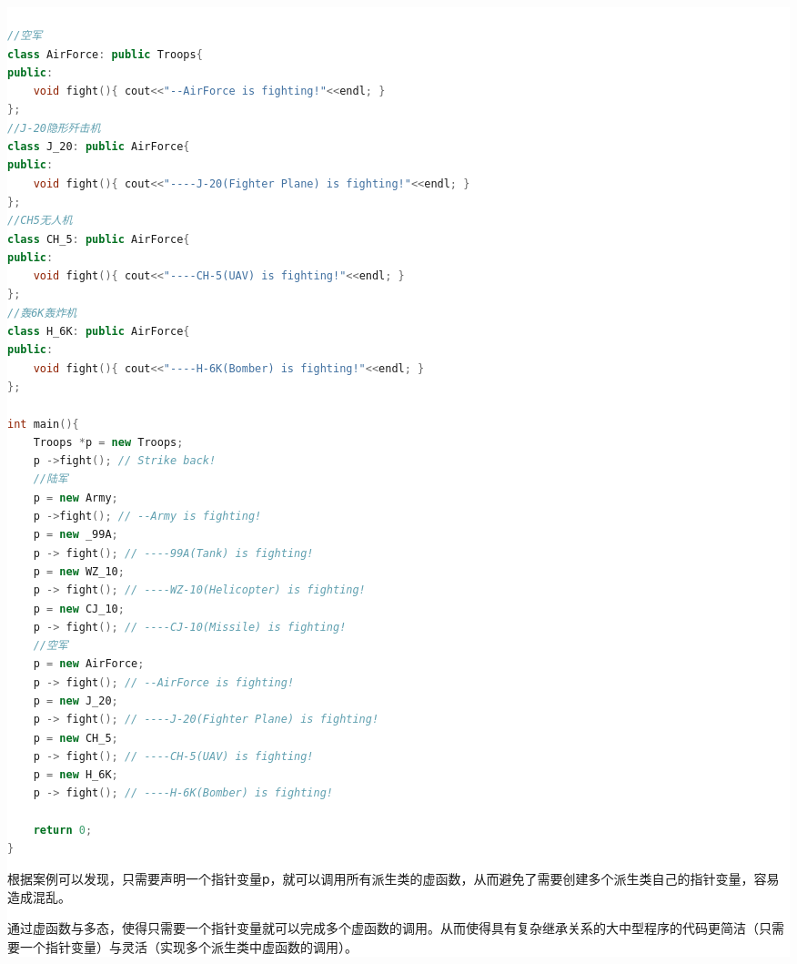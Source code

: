 ```cpp

//空军
class AirForce: public Troops{
public:
    void fight(){ cout<<"--AirForce is fighting!"<<endl; }
};
//J-20隐形歼击机
class J_20: public AirForce{
public:
    void fight(){ cout<<"----J-20(Fighter Plane) is fighting!"<<endl; }
};
//CH5无人机
class CH_5: public AirForce{
public:
    void fight(){ cout<<"----CH-5(UAV) is fighting!"<<endl; }
};
//轰6K轰炸机
class H_6K: public AirForce{
public:
    void fight(){ cout<<"----H-6K(Bomber) is fighting!"<<endl; }
};

int main(){
    Troops *p = new Troops;
    p ->fight(); // Strike back!
    //陆军
    p = new Army;
    p ->fight(); // --Army is fighting!
    p = new _99A;
    p -> fight(); // ----99A(Tank) is fighting!
    p = new WZ_10;
    p -> fight(); // ----WZ-10(Helicopter) is fighting!
    p = new CJ_10;
    p -> fight(); // ----CJ-10(Missile) is fighting!
    //空军
    p = new AirForce;
    p -> fight(); // --AirForce is fighting!
    p = new J_20;
    p -> fight(); // ----J-20(Fighter Plane) is fighting!
    p = new CH_5;
    p -> fight(); // ----CH-5(UAV) is fighting!
    p = new H_6K;
    p -> fight(); // ----H-6K(Bomber) is fighting!

    return 0;
}
```

根据案例可以发现，只需要声明一个指针变量p，就可以调用所有派生类的虚函数，从而避免了需要创建多个派生类自己的指针变量，容易造成混乱。

通过虚函数与多态，使得只需要一个指针变量就可以完成多个虚函数的调用。从而使得具有复杂继承关系的大中型程序的代码更简洁（只需要一个指针变量）与灵活（实现多个派生类中虚函数的调用）。
